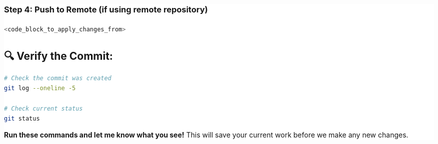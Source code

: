 ### **Step 4: Push to Remote (if using remote repository)**
```bash
<code_block_to_apply_changes_from>
```

## 🔍 **Verify the Commit:**

```bash
# Check the commit was created
git log --oneline -5

# Check current status
git status
```

**Run these commands and let me know what you see!** This will save your current work before we make any new changes. 